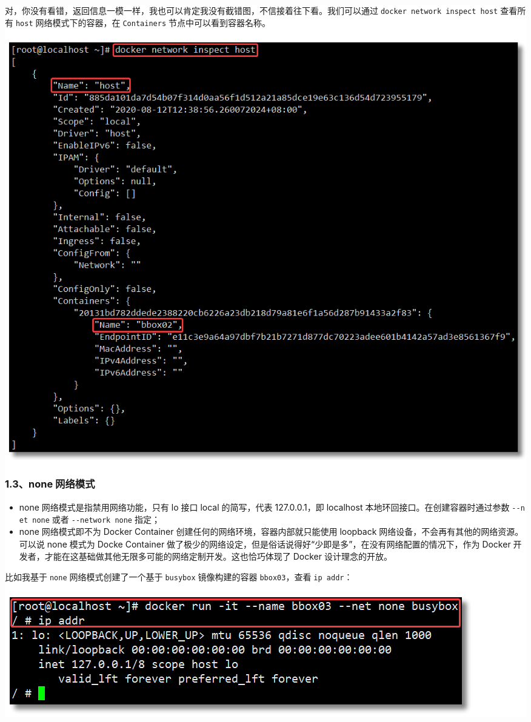 对，你没有看错，返回信息一模一样，我也可以肯定我没有截错图，不信接着往下看。我们可以通过 `docker network inspect host` 查看所有 `host` 网络模式下的容器，在 `Containers` 节点中可以看到容器名称。

![/resources/articles/docker/image-20200818124047216.png](Docker&Docker-Compose实战-哈喽沃德.assets/image-20241025145538355.png)



### 1.3、none 网络模式

- none 网络模式是指禁用网络功能，只有 lo 接口 local 的简写，代表 127.0.0.1，即 localhost 本地环回接口。在创建容器时通过参数 `--net none` 或者 `--network none` 指定；
- none 网络模式即不为 Docker Container 创建任何的网络环境，容器内部就只能使用 loopback 网络设备，不会再有其他的网络资源。可以说 none 模式为 Docke Container 做了极少的网络设定，但是俗话说得好“少即是多”，在没有网络配置的情况下，作为 Docker 开发者，才能在这基础做其他无限多可能的网络定制开发。这也恰巧体现了 Docker 设计理念的开放。

比如我基于 `none` 网络模式创建了一个基于 `busybox` 镜像构建的容器 `bbox03`，查看 `ip addr`：

![/resources/articles/docker/image-20200818124256210.png](Docker&Docker-Compose实战-哈喽沃德.assets/image-20241025145538356.png)
